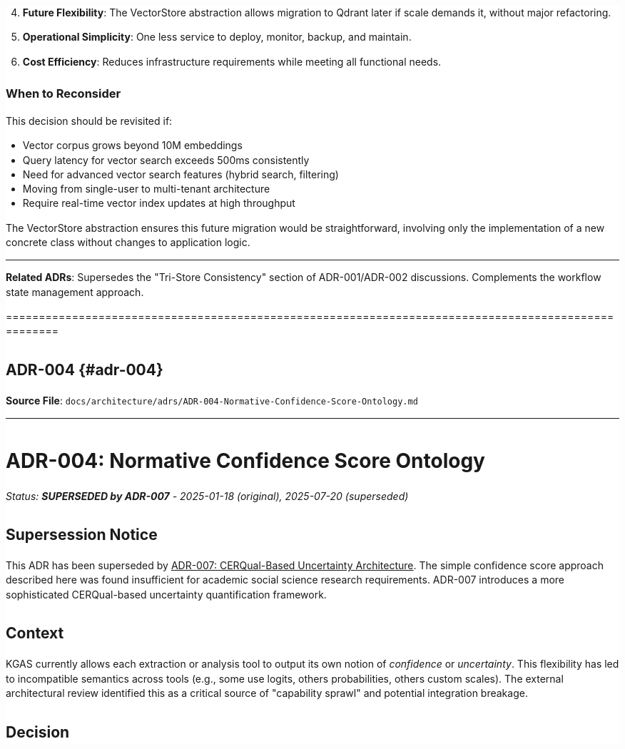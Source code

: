 4. **Future Flexibility**: The VectorStore abstraction allows migration to Qdrant later if scale demands it, without major refactoring.

5. **Operational Simplicity**: One less service to deploy, monitor, backup, and maintain.

6. **Cost Efficiency**: Reduces infrastructure requirements while meeting all functional needs.

### When to Reconsider

This decision should be revisited if:
- Vector corpus grows beyond 10M embeddings
- Query latency for vector search exceeds 500ms consistently  
- Need for advanced vector search features (hybrid search, filtering)
- Moving from single-user to multi-tenant architecture
- Require real-time vector index updates at high throughput

The VectorStore abstraction ensures this future migration would be straightforward, involving only the implementation of a new concrete class without changes to application logic.

---

**Related ADRs**: Supersedes the "Tri-Store Consistency" section of ADR-001/ADR-002 discussions. Complements the workflow state management approach. 

====================================================================================================

## ADR-004 {#adr-004}

**Source File**: `docs/architecture/adrs/ADR-004-Normative-Confidence-Score-Ontology.md`

---

# ADR-004: Normative Confidence Score Ontology

*Status: **SUPERSEDED by ADR-007** - 2025-01-18 (original), 2025-07-20 (superseded)*

## Supersession Notice

This ADR has been superseded by [ADR-007: CERQual-Based Uncertainty Architecture](./ADR-007-uncertainty-metrics.md). The simple confidence score approach described here was found insufficient for academic social science research requirements. ADR-007 introduces a more sophisticated CERQual-based uncertainty quantification framework.

## Context

KGAS currently allows each extraction or analysis tool to output its own notion of *confidence* or *uncertainty*. This flexibility has led to incompatible semantics across tools (e.g., some use logits, others probabilities, others custom scales). The external architectural review identified this as a critical source of "capability sprawl" and potential integration breakage.

## Decision
